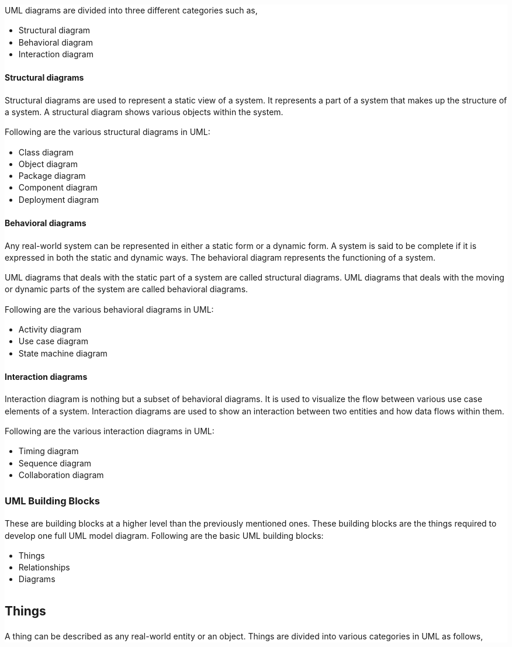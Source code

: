 UML diagrams are divided into three different categories such as,

- Structural diagram
- Behavioral diagram
- Interaction diagram
  
#### Structural diagrams
Structural diagrams are used to represent a static view of a system. It represents a part of a system that makes up the structure of a system. A structural diagram shows various objects within the system.

Following are the various structural diagrams in UML:

- Class diagram
- Object diagram
- Package diagram
- Component diagram
- Deployment diagram


#### Behavioral diagrams
Any real-world system can be represented in either a static form or a dynamic form. A system is said to be complete if it is expressed in both the static and dynamic ways. The behavioral diagram represents the functioning of a system.

UML diagrams that deals with the static part of a system are called structural diagrams. UML diagrams that deals with the moving or dynamic parts of the system are called behavioral diagrams.

Following are the various behavioral diagrams in UML:

- Activity diagram
- Use case diagram
- State machine diagram

#### Interaction diagrams
Interaction diagram is nothing but a subset of behavioral diagrams. It is used to visualize the flow between various use case elements of a system. Interaction diagrams are used to show an interaction between two entities and how data flows within them.

Following are the various interaction diagrams in UML:

- Timing diagram
- Sequence diagram
- Collaboration diagram


### UML Building Blocks

These are building blocks at a higher level than the previously mentioned ones. These building blocks are the things required to develop one full UML model diagram.  Following are the basic UML building blocks:

- Things
- Relationships
- Diagrams
  
## Things
A thing can be described as any real-world entity or an object. Things are divided into various categories in UML as follows,
